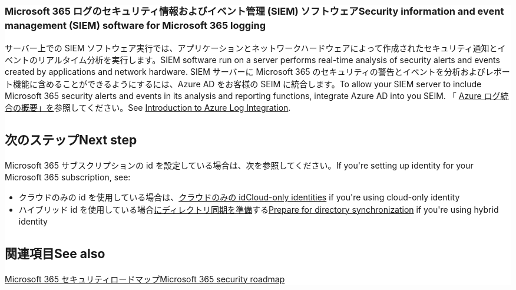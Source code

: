 ### <a name="security-information-and-event-management-siem-software-for-microsoft-365-logging"></a><span data-ttu-id="079d2-201">Microsoft 365 ログのセキュリティ情報およびイベント管理 (SIEM) ソフトウェア</span><span class="sxs-lookup"><span data-stu-id="079d2-201">Security information and event management (SIEM) software for Microsoft 365 logging</span></span>

<span data-ttu-id="079d2-202">サーバー上での SIEM ソフトウェア実行では、アプリケーションとネットワークハードウェアによって作成されたセキュリティ通知とイベントのリアルタイム分析を実行します。</span><span class="sxs-lookup"><span data-stu-id="079d2-202">SIEM software run on a server performs real-time analysis of security alerts and events created by applications and network hardware.</span></span> <span data-ttu-id="079d2-203">SIEM サーバーに Microsoft 365 のセキュリティの警告とイベントを分析およびレポート機能に含めることができるようにするには、Azure AD をお客様の SEIM に統合します。</span><span class="sxs-lookup"><span data-stu-id="079d2-203">To allow your SIEM server to include Microsoft 365 security alerts and events in its analysis and reporting functions, integrate Azure AD into you SEIM.</span></span> <span data-ttu-id="079d2-204">「 [Azure ログ統合の概要」を](https://docs.microsoft.com/azure/security/security-azure-log-integration-overview)参照してください。</span><span class="sxs-lookup"><span data-stu-id="079d2-204">See [Introduction to Azure Log Integration](https://docs.microsoft.com/azure/security/security-azure-log-integration-overview).</span></span>

## <a name="next-step"></a><span data-ttu-id="079d2-205">次のステップ</span><span class="sxs-lookup"><span data-stu-id="079d2-205">Next step</span></span>

<span data-ttu-id="079d2-206">Microsoft 365 サブスクリプションの id を設定している場合は、次を参照してください。</span><span class="sxs-lookup"><span data-stu-id="079d2-206">If you're setting up identity for your Microsoft 365 subscription, see:</span></span>

- <span data-ttu-id="079d2-207">クラウドのみの id を使用している場合は、[クラウドのみの id](cloud-only-identities.md)</span><span class="sxs-lookup"><span data-stu-id="079d2-207">[Cloud-only identities](cloud-only-identities.md) if you're using cloud-only identity</span></span>
- <span data-ttu-id="079d2-208">ハイブリッド id を使用している場合[にディレクトリ同期を準備](prepare-for-directory-synchronization.md)する</span><span class="sxs-lookup"><span data-stu-id="079d2-208">[Prepare for directory synchronization](prepare-for-directory-synchronization.md) if you're using hybrid identity</span></span>

  
## <a name="see-also"></a><span data-ttu-id="079d2-209">関連項目</span><span class="sxs-lookup"><span data-stu-id="079d2-209">See also</span></span>

[<span data-ttu-id="079d2-210">Microsoft 365 セキュリティロードマップ</span><span class="sxs-lookup"><span data-stu-id="079d2-210">Microsoft 365 security roadmap</span></span>](https://docs.microsoft.com/office365/securitycompliance/security-roadmap)
